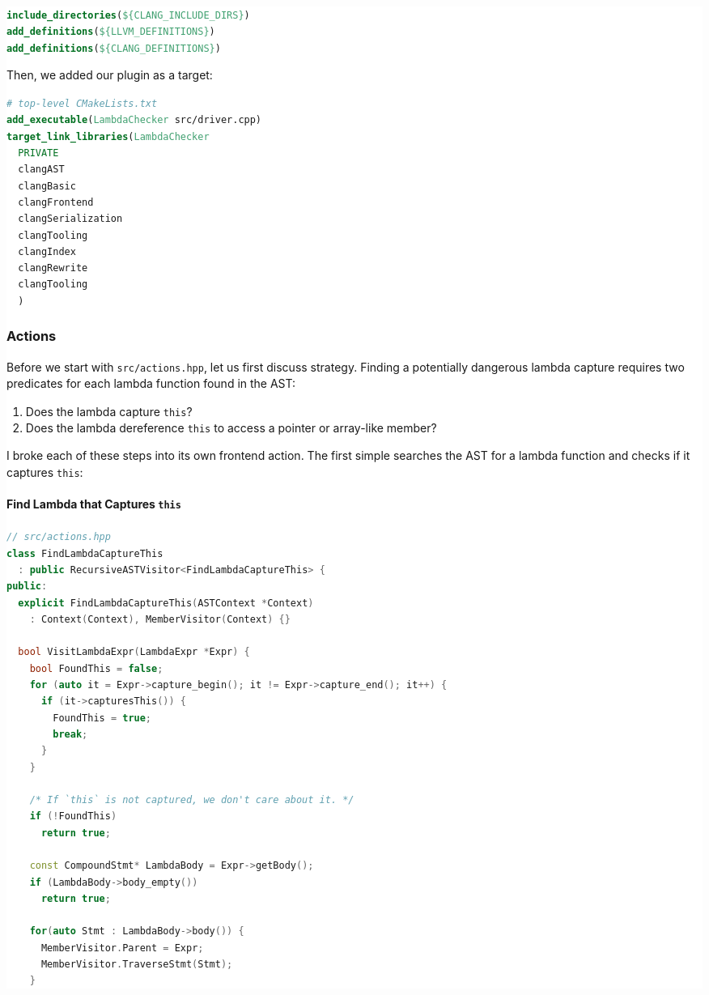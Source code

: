 ```cmake
include_directories(${CLANG_INCLUDE_DIRS})
add_definitions(${LLVM_DEFINITIONS})
add_definitions(${CLANG_DEFINITIONS})
```

Then, we added our plugin as a target:

```cmake
# top-level CMakeLists.txt
add_executable(LambdaChecker src/driver.cpp)
target_link_libraries(LambdaChecker
  PRIVATE
  clangAST
  clangBasic
  clangFrontend
  clangSerialization
  clangTooling
  clangIndex
  clangRewrite
  clangTooling
  )
```

### Actions

Before we start with `src/actions.hpp`, let us first discuss strategy.
Finding a potentially dangerous lambda capture requires two predicates for each lambda function found in the AST:

1. Does the lambda capture `this`?
2. Does the lambda dereference `this` to access a pointer or array-like member?

I broke each of these steps into its own frontend action.
The first simple searches the AST for a lambda function and checks if it captures `this`:

#### Find Lambda that Captures `this`

```cpp
// src/actions.hpp
class FindLambdaCaptureThis
  : public RecursiveASTVisitor<FindLambdaCaptureThis> {
public:
  explicit FindLambdaCaptureThis(ASTContext *Context)
    : Context(Context), MemberVisitor(Context) {}

  bool VisitLambdaExpr(LambdaExpr *Expr) {
    bool FoundThis = false;
    for (auto it = Expr->capture_begin(); it != Expr->capture_end(); it++) {
      if (it->capturesThis()) {
        FoundThis = true;
        break;
      }
    }

    /* If `this` is not captured, we don't care about it. */
    if (!FoundThis)
      return true;

    const CompoundStmt* LambdaBody = Expr->getBody();
    if (LambdaBody->body_empty())
      return true;

    for(auto Stmt : LambdaBody->body()) {
      MemberVisitor.Parent = Expr;
      MemberVisitor.TraverseStmt(Stmt);
    }
```